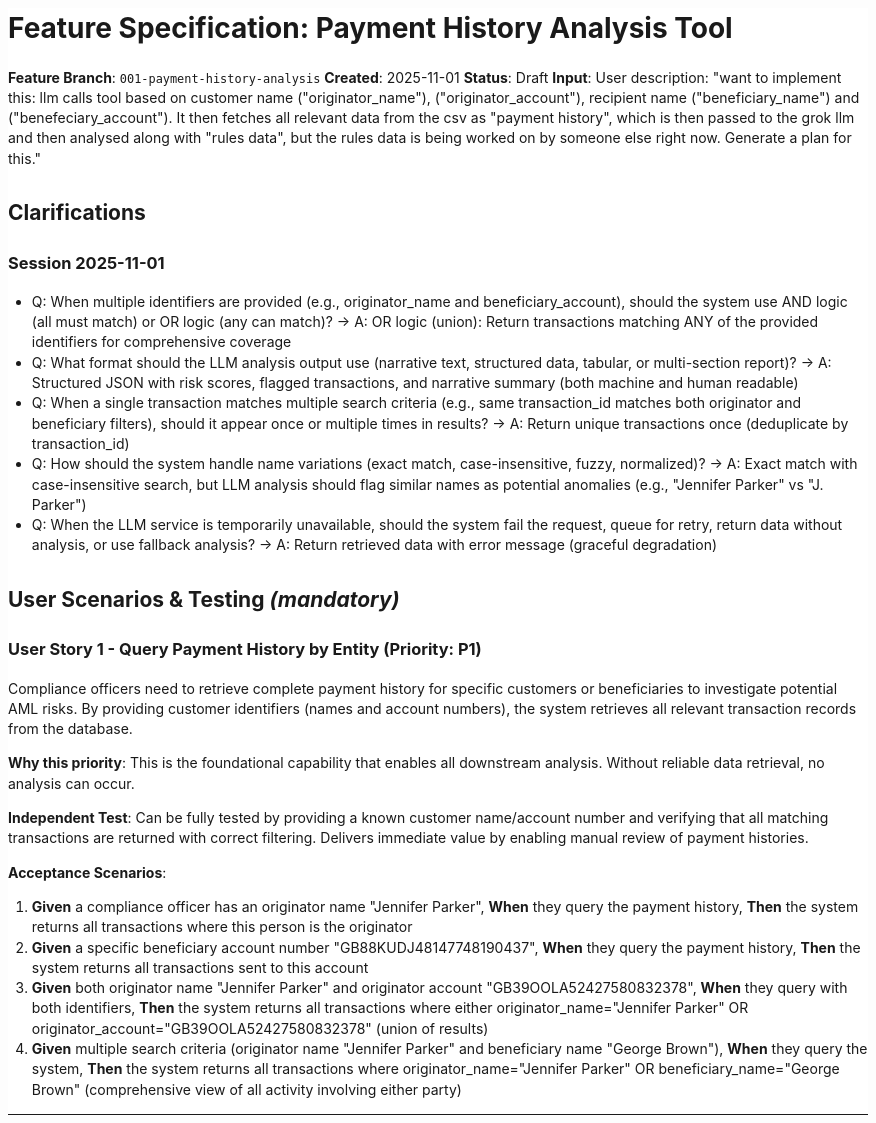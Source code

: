 # Feature Specification: Payment History Analysis Tool

**Feature Branch**: `001-payment-history-analysis`
**Created**: 2025-11-01
**Status**: Draft
**Input**: User description: "want to implement this: llm calls tool based on customer name ("originator_name"), ("originator_account"), recipient name ("beneficiary_name") and ("benefeciary_account"). It then fetches all relevant data from the csv as "payment history", which is then passed to the grok llm and then analysed along with "rules data", but the rules data is being worked on by someone else right now. Generate a plan for this."

## Clarifications

### Session 2025-11-01

- Q: When multiple identifiers are provided (e.g., originator_name and beneficiary_account), should the system use AND logic (all must match) or OR logic (any can match)? → A: OR logic (union): Return transactions matching ANY of the provided identifiers for comprehensive coverage
- Q: What format should the LLM analysis output use (narrative text, structured data, tabular, or multi-section report)? → A: Structured JSON with risk scores, flagged transactions, and narrative summary (both machine and human readable)
- Q: When a single transaction matches multiple search criteria (e.g., same transaction_id matches both originator and beneficiary filters), should it appear once or multiple times in results? → A: Return unique transactions once (deduplicate by transaction_id)
- Q: How should the system handle name variations (exact match, case-insensitive, fuzzy, normalized)? → A: Exact match with case-insensitive search, but LLM analysis should flag similar names as potential anomalies (e.g., "Jennifer Parker" vs "J. Parker")
- Q: When the LLM service is temporarily unavailable, should the system fail the request, queue for retry, return data without analysis, or use fallback analysis? → A: Return retrieved data with error message (graceful degradation)

## User Scenarios & Testing *(mandatory)*

### User Story 1 - Query Payment History by Entity (Priority: P1)

Compliance officers need to retrieve complete payment history for specific customers or beneficiaries to investigate potential AML risks. By providing customer identifiers (names and account numbers), the system retrieves all relevant transaction records from the database.

**Why this priority**: This is the foundational capability that enables all downstream analysis. Without reliable data retrieval, no analysis can occur.

**Independent Test**: Can be fully tested by providing a known customer name/account number and verifying that all matching transactions are returned with correct filtering. Delivers immediate value by enabling manual review of payment histories.

**Acceptance Scenarios**:

1. **Given** a compliance officer has an originator name "Jennifer Parker", **When** they query the payment history, **Then** the system returns all transactions where this person is the originator
2. **Given** a specific beneficiary account number "GB88KUDJ48147748190437", **When** they query the payment history, **Then** the system returns all transactions sent to this account
3. **Given** both originator name "Jennifer Parker" and originator account "GB39OOLA52427580832378", **When** they query with both identifiers, **Then** the system returns all transactions where either originator_name="Jennifer Parker" OR originator_account="GB39OOLA52427580832378" (union of results)
4. **Given** multiple search criteria (originator name "Jennifer Parker" and beneficiary name "George Brown"), **When** they query the system, **Then** the system returns all transactions where originator_name="Jennifer Parker" OR beneficiary_name="George Brown" (comprehensive view of all activity involving either party)

---